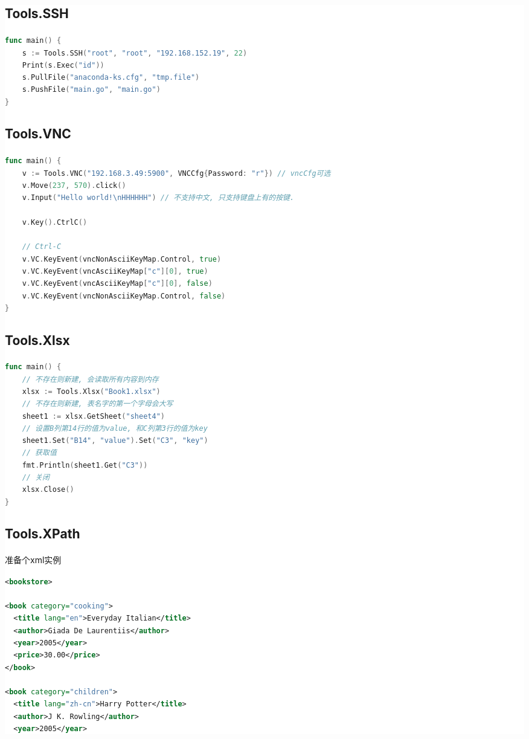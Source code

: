 ## Tools.SSH

```go
func main() {
	s := Tools.SSH("root", "root", "192.168.152.19", 22)
	Print(s.Exec("id"))
	s.PullFile("anaconda-ks.cfg", "tmp.file")
	s.PushFile("main.go", "main.go")
}
```

## Tools.VNC

```go
func main() {
	v := Tools.VNC("192.168.3.49:5900", VNCCfg{Password: "r"}) // vncCfg可选
	v.Move(237, 570).click()
	v.Input("Hello world!\nHHHHHH") // 不支持中文, 只支持键盘上有的按键. 

    v.Key().CtrlC()

	// Ctrl-C
	v.VC.KeyEvent(vncNonAsciiKeyMap.Control, true)
	v.VC.KeyEvent(vncAsciiKeyMap["c"][0], true)
	v.VC.KeyEvent(vncAsciiKeyMap["c"][0], false)
	v.VC.KeyEvent(vncNonAsciiKeyMap.Control, false)
}
```

## Tools.Xlsx

```go
func main() {
	// 不存在则新建, 会读取所有内容到内存
	xlsx := Tools.Xlsx("Book1.xlsx")
	// 不存在则新建, 表名字的第一个字母会大写
	sheet1 := xlsx.GetSheet("sheet4")
	// 设置B列第14行的值为value, 和C列第3行的值为key
	sheet1.Set("B14", "value").Set("C3", "key")
	// 获取值
	fmt.Println(sheet1.Get("C3"))
	// 关闭
	xlsx.Close()
}
```

## Tools.XPath

准备个xml实例

```xml
<bookstore>

<book category="cooking">
  <title lang="en">Everyday Italian</title>
  <author>Giada De Laurentiis</author>
  <year>2005</year>
  <price>30.00</price>
</book>

<book category="children">
  <title lang="zh-cn">Harry Potter</title>
  <author>J K. Rowling</author>
  <year>2005</year>
```